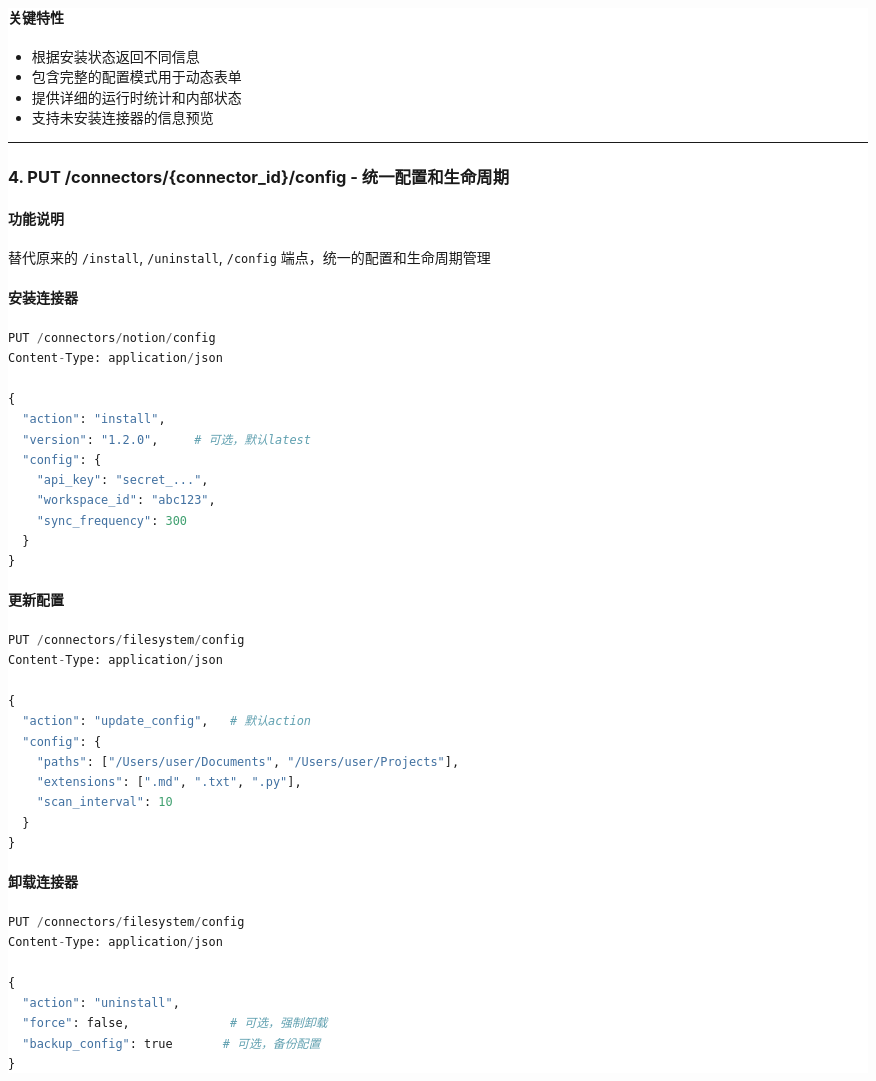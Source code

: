 #### 关键特性
- 根据安装状态返回不同信息
- 包含完整的配置模式用于动态表单
- 提供详细的运行时统计和内部状态
- 支持未安装连接器的信息预览

---

### 4. PUT /connectors/{connector_id}/config - 统一配置和生命周期

#### 功能说明
替代原来的 `/install`, `/uninstall`, `/config` 端点，统一的配置和生命周期管理

#### 安装连接器
```python
PUT /connectors/notion/config
Content-Type: application/json

{
  "action": "install",
  "version": "1.2.0",     # 可选，默认latest
  "config": {
    "api_key": "secret_...",
    "workspace_id": "abc123",
    "sync_frequency": 300
  }
}
```

#### 更新配置
```python
PUT /connectors/filesystem/config
Content-Type: application/json

{
  "action": "update_config",   # 默认action
  "config": {
    "paths": ["/Users/user/Documents", "/Users/user/Projects"],
    "extensions": [".md", ".txt", ".py"],
    "scan_interval": 10
  }
}
```

#### 卸载连接器
```python
PUT /connectors/filesystem/config  
Content-Type: application/json

{
  "action": "uninstall",
  "force": false,              # 可选，强制卸载
  "backup_config": true       # 可选，备份配置
}
```
